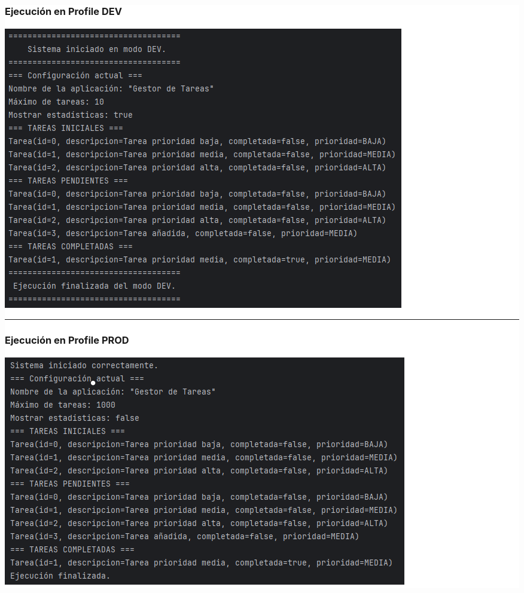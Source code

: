### Ejecución en Profile DEV

![Profile DEV](images/captura-dev.png)

---

### Ejecución en Profile PROD

![Profile PROD](images/captura-prod.png)
